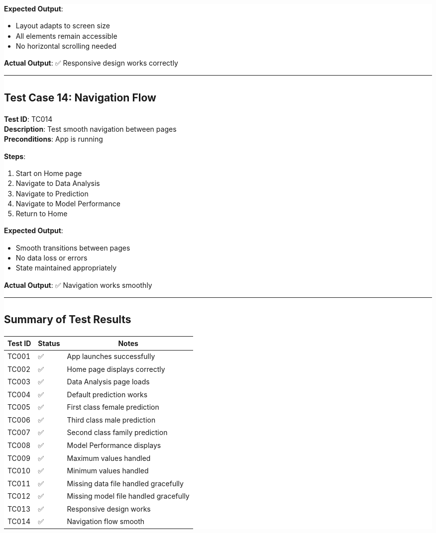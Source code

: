 **Expected Output**:
- Layout adapts to screen size
- All elements remain accessible
- No horizontal scrolling needed

**Actual Output**: ✅ Responsive design works correctly

---

## Test Case 14: Navigation Flow

**Test ID**: TC014  
**Description**: Test smooth navigation between pages  
**Preconditions**: App is running

**Steps**:
1. Start on Home page
2. Navigate to Data Analysis
3. Navigate to Prediction
4. Navigate to Model Performance
5. Return to Home

**Expected Output**:
- Smooth transitions between pages
- No data loss or errors
- State maintained appropriately

**Actual Output**: ✅ Navigation works smoothly

---

## Summary of Test Results

| Test ID | Status | Notes |
|---------|--------|-------|
| TC001   | ✅     | App launches successfully |
| TC002   | ✅     | Home page displays correctly |
| TC003   | ✅     | Data Analysis page loads |
| TC004   | ✅     | Default prediction works |
| TC005   | ✅     | First class female prediction |
| TC006   | ✅     | Third class male prediction |
| TC007   | ✅     | Second class family prediction |
| TC008   | ✅     | Model Performance displays |
| TC009   | ✅     | Maximum values handled |
| TC010   | ✅     | Minimum values handled |
| TC011   | ✅     | Missing data file handled gracefully |
| TC012   | ✅     | Missing model file handled gracefully |
| TC013   | ✅     | Responsive design works |
| TC014   | ✅     | Navigation flow smooth |
